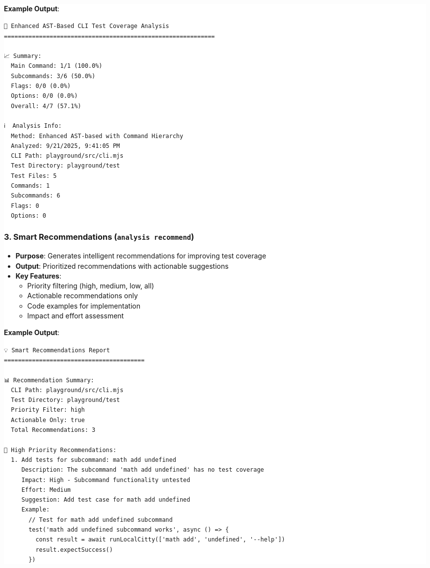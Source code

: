 **Example Output**:
```
🚀 Enhanced AST-Based CLI Test Coverage Analysis
============================================================

📈 Summary:
  Main Command: 1/1 (100.0%)
  Subcommands: 3/6 (50.0%)
  Flags: 0/0 (0.0%)
  Options: 0/0 (0.0%)
  Overall: 4/7 (57.1%)

ℹ️  Analysis Info:
  Method: Enhanced AST-based with Command Hierarchy
  Analyzed: 9/21/2025, 9:41:05 PM
  CLI Path: playground/src/cli.mjs
  Test Directory: playground/test
  Test Files: 5
  Commands: 1
  Subcommands: 6
  Flags: 0
  Options: 0
```

### 3. **Smart Recommendations** (`analysis recommend`)
- **Purpose**: Generates intelligent recommendations for improving test coverage
- **Output**: Prioritized recommendations with actionable suggestions
- **Key Features**:
  - Priority filtering (high, medium, low, all)
  - Actionable recommendations only
  - Code examples for implementation
  - Impact and effort assessment

**Example Output**:
```
💡 Smart Recommendations Report
========================================

📊 Recommendation Summary:
  CLI Path: playground/src/cli.mjs
  Test Directory: playground/test
  Priority Filter: high
  Actionable Only: true
  Total Recommendations: 3

🔴 High Priority Recommendations:
  1. Add tests for subcommand: math add undefined
     Description: The subcommand 'math add undefined' has no test coverage
     Impact: High - Subcommand functionality untested
     Effort: Medium
     Suggestion: Add test case for math add undefined
     Example:
       // Test for math add undefined subcommand
       test('math add undefined subcommand works', async () => {
         const result = await runLocalCitty(['math add', 'undefined', '--help'])
         result.expectSuccess()
       })
```
